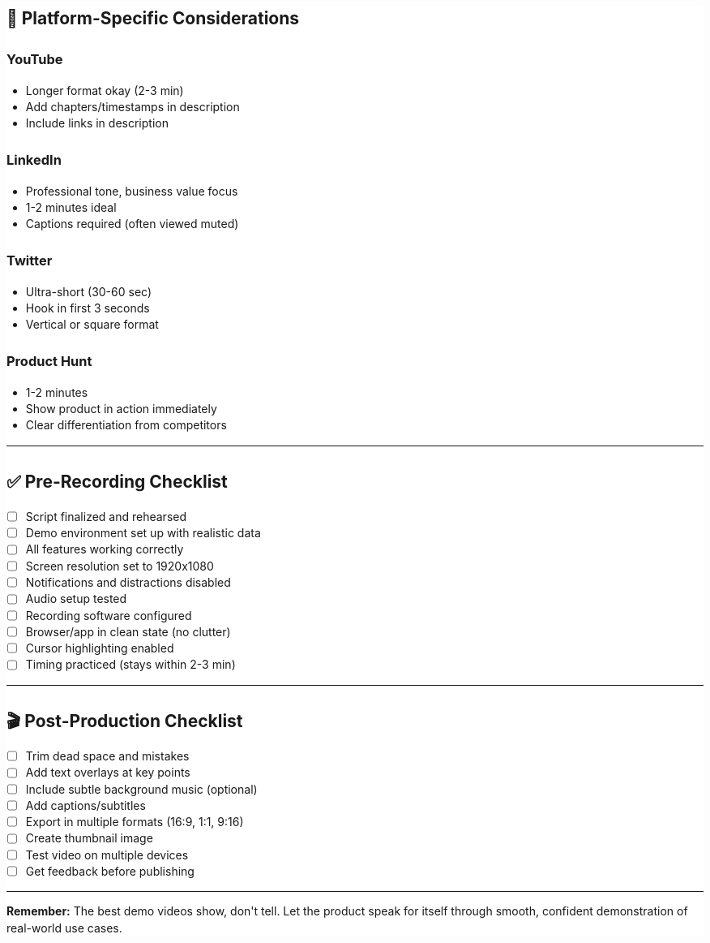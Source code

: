 
## 📱 Platform-Specific Considerations

### YouTube
- Longer format okay (2-3 min)
- Add chapters/timestamps in description
- Include links in description

### LinkedIn
- Professional tone, business value focus
- 1-2 minutes ideal
- Captions required (often viewed muted)

### Twitter
- Ultra-short (30-60 sec)
- Hook in first 3 seconds
- Vertical or square format

### Product Hunt
- 1-2 minutes
- Show product in action immediately
- Clear differentiation from competitors

---

## ✅ Pre-Recording Checklist

- [ ] Script finalized and rehearsed
- [ ] Demo environment set up with realistic data
- [ ] All features working correctly
- [ ] Screen resolution set to 1920x1080
- [ ] Notifications and distractions disabled
- [ ] Audio setup tested
- [ ] Recording software configured
- [ ] Browser/app in clean state (no clutter)
- [ ] Cursor highlighting enabled
- [ ] Timing practiced (stays within 2-3 min)

---

## 🎬 Post-Production Checklist

- [ ] Trim dead space and mistakes
- [ ] Add text overlays at key points
- [ ] Include subtle background music (optional)
- [ ] Add captions/subtitles
- [ ] Export in multiple formats (16:9, 1:1, 9:16)
- [ ] Create thumbnail image
- [ ] Test video on multiple devices
- [ ] Get feedback before publishing

---

**Remember:** The best demo videos show, don't tell. Let the product speak for itself through smooth, confident demonstration of real-world use cases.
